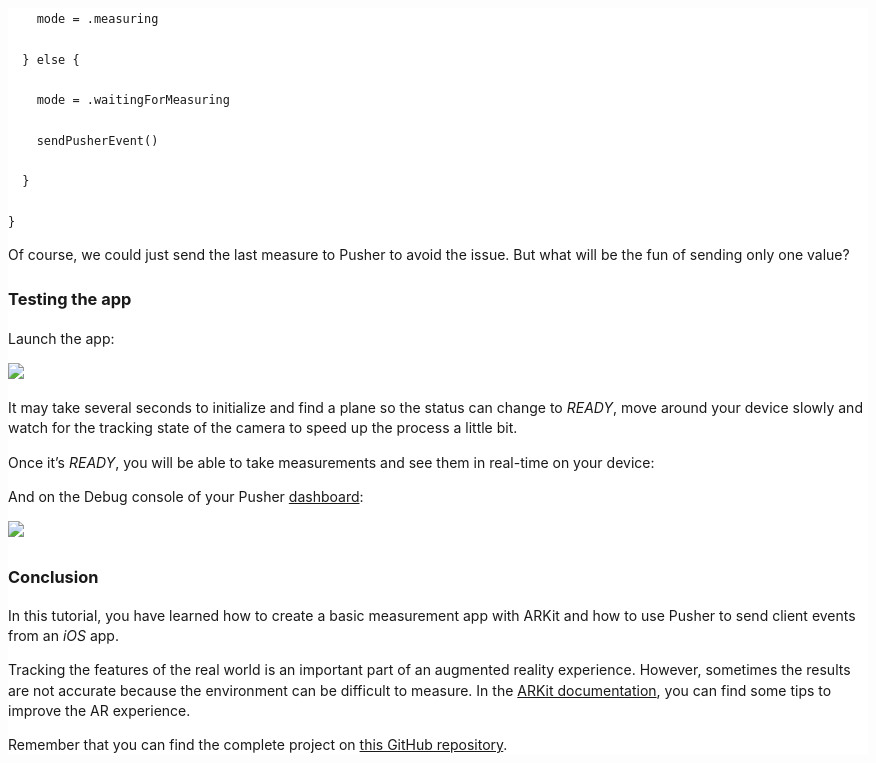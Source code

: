         mode = .measuring

      } else {

        mode = .waitingForMeasuring

        sendPusherEvent()

      }

    }

Of course, we could just send the last measure to Pusher to avoid the issue. But what will be the fun of sending only one value?

### Testing the app

Launch the app:



![](https://cdn-images-1.medium.com/max/1600/1*iV0MR66U1aIb5JRdK5bMCg.png)



It may take several seconds to initialize and find a plane so the status can change to _READY_, move around your device slowly and watch for the tracking state of the camera to speed up the process a little bit.

Once it’s _READY_, you will be able to take measurements and see them in real-time on your device:





<iframe data-width="640" data-height="480" width="640" height="480" src="/media/ef1a64e760e493e719d149391fad180a?postId=41da426dedf9" data-media-id="ef1a64e760e493e719d149391fad180a" data-thumbnail="https://i.embed.ly/1/image?url=https%3A%2F%2Fi.ytimg.com%2Fvi%2Fosby8WfvPQA%2Fhqdefault.jpg&amp;key=a19fcc184b9711e1b4764040d3dc5c07" allowfullscreen="" frameborder="0"></iframe>





And on the Debug console of your Pusher [dashboard](https://dashboard.pusher.com):



![](https://cdn-images-1.medium.com/max/1600/1*sVWT74fO78OLswbSAgf04A.png)



### Conclusion

In this tutorial, you have learned how to create a basic measurement app with ARKit and how to use Pusher to send client events from an _iOS_ app.

Tracking the features of the real world is an important part of an augmented reality experience. However, sometimes the results are not accurate because the environment can be difficult to measure. In the [ARKit documentation](https://developer.apple.com/documentation/arkit/understanding_augmented_reality), you can find some tips to improve the AR experience.

Remember that you can find the complete project on [this GitHub repository](https://github.com/eh3rrera/MeasureARKitPusher).








